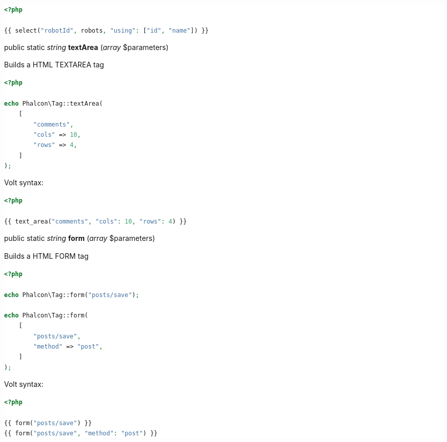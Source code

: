 ```php
<?php

{{ select("robotId", robots, "using": ["id", "name"]) }}

```



public static *string* **textArea** (*array* $parameters)

Builds a HTML TEXTAREA tag

```php
<?php

echo Phalcon\Tag::textArea(
    [
        "comments",
        "cols" => 10,
        "rows" => 4,
    ]
);

```
Volt syntax:

```php
<?php

{{ text_area("comments", "cols": 10, "rows": 4) }}

```



public static *string* **form** (*array* $parameters)

Builds a HTML FORM tag

```php
<?php

echo Phalcon\Tag::form("posts/save");

echo Phalcon\Tag::form(
    [
        "posts/save",
        "method" => "post",
    ]
);

```
Volt syntax:

```php
<?php

{{ form("posts/save") }}
{{ form("posts/save", "method": "post") }}

```
